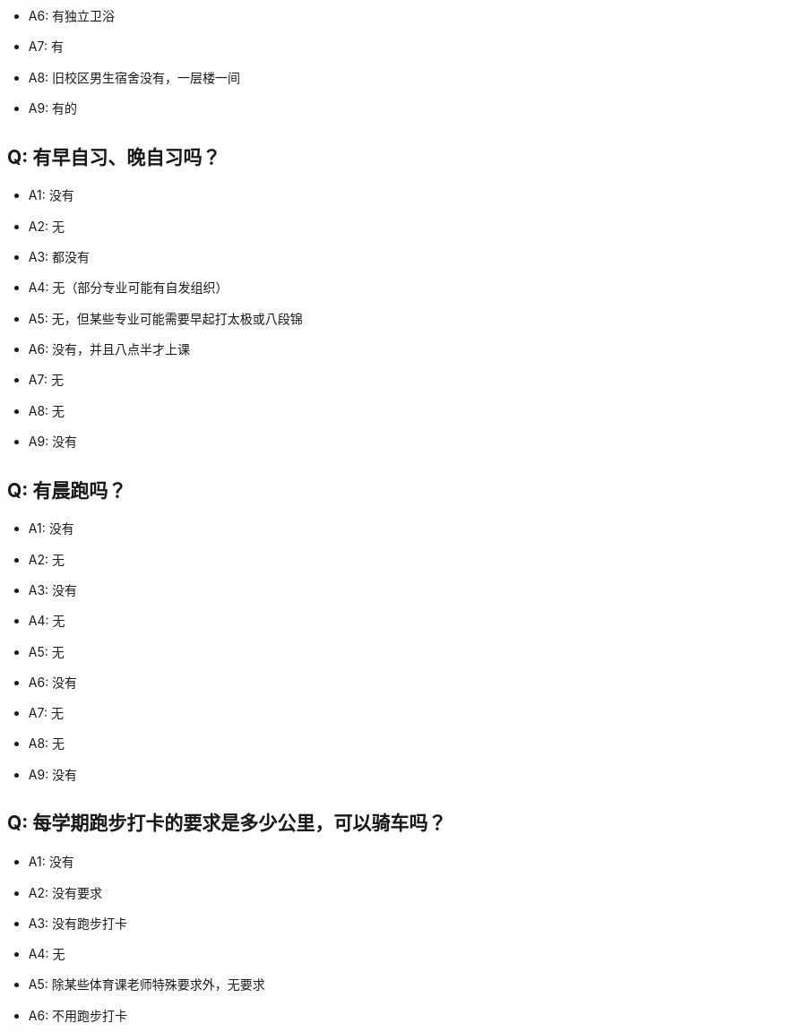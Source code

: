 - A6: 有独立卫浴

- A7: 有

- A8: 旧校区男生宿舍没有，一层楼一间

- A9: 有的

## Q: 有早自习、晚自习吗？

- A1: 没有

- A2: 无

- A3: 都没有

- A4: 无（部分专业可能有自发组织）

- A5: 无，但某些专业可能需要早起打太极或八段锦

- A6: 没有，并且八点半才上课

- A7: 无

- A8: 无

- A9: 没有

## Q: 有晨跑吗？

- A1: 没有

- A2: 无

- A3: 没有

- A4: 无

- A5: 无

- A6: 没有

- A7: 无

- A8: 无

- A9: 没有

## Q: 每学期跑步打卡的要求是多少公里，可以骑车吗？

- A1: 没有

- A2: 没有要求

- A3: 没有跑步打卡

- A4: 无

- A5: 除某些体育课老师特殊要求外，无要求

- A6: 不用跑步打卡
